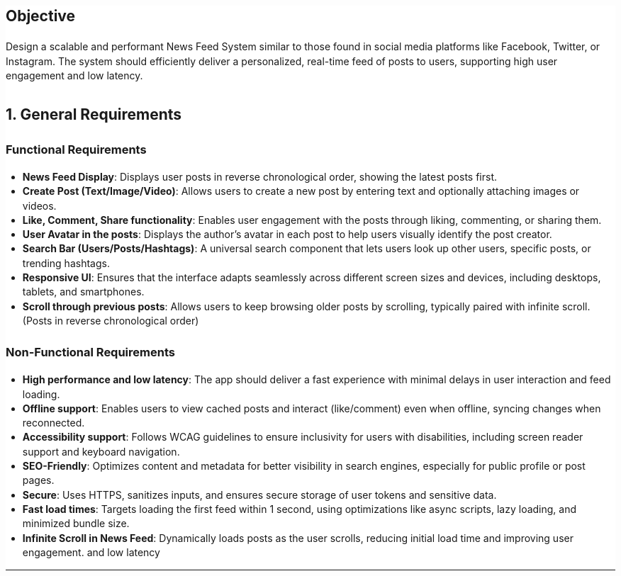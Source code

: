 ## Objective

Design a scalable and performant News Feed System similar to those found in social media platforms like Facebook,
Twitter, or Instagram. The system should efficiently deliver a personalized, real-time feed of posts to users,
supporting high user engagement and low latency.

## 1. General Requirements

### Functional Requirements

- **News Feed Display**: Displays user posts in reverse chronological order, showing the latest posts first.
- **Create Post (Text/Image/Video)**: Allows users to create a new post by entering text and optionally attaching images
  or videos.
- **Like, Comment, Share functionality**: Enables user engagement with the posts through liking, commenting, or sharing
  them.
- **User Avatar in the posts**: Displays the author’s avatar in each post to help users visually identify the post
  creator.
- **Search Bar (Users/Posts/Hashtags)**: A universal search component that lets users look up other users, specific
  posts, or trending hashtags.
- **Responsive UI**: Ensures that the interface adapts seamlessly across different screen sizes and devices, including
  desktops, tablets, and smartphones.
- **Scroll through previous posts**: Allows users to keep browsing older posts by scrolling, typically paired with
  infinite scroll. (Posts in reverse chronological order)

### Non-Functional Requirements

- **High performance and low latency**: The app should deliver a fast experience with minimal delays in user interaction
  and feed loading.
- **Offline support**: Enables users to view cached posts and interact (like/comment) even when offline, syncing changes
  when reconnected.
- **Accessibility support**: Follows WCAG guidelines to ensure inclusivity for users with disabilities, including screen
  reader support and keyboard navigation.
- **SEO-Friendly**: Optimizes content and metadata for better visibility in search engines, especially for public
  profile or post pages.
- **Secure**: Uses HTTPS, sanitizes inputs, and ensures secure storage of user tokens and sensitive data.
- **Fast load times**: Targets loading the first feed within 1 second, using optimizations like async scripts, lazy
  loading, and minimized bundle size.
- **Infinite Scroll in News Feed**: Dynamically loads posts as the user scrolls, reducing initial load time and
  improving user engagement. and low latency

---